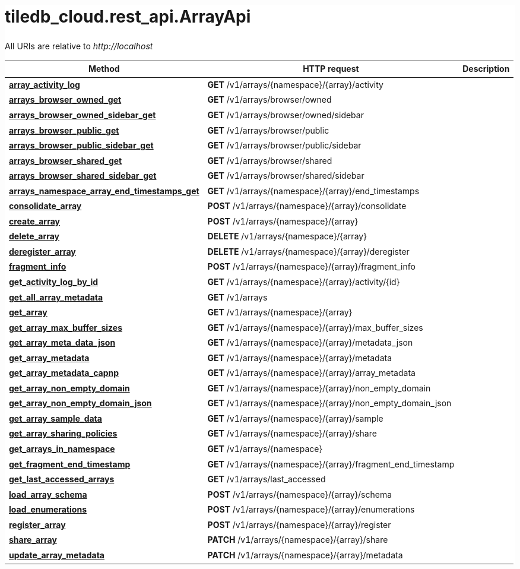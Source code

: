 # tiledb_cloud.rest_api.ArrayApi

All URIs are relative to _http://localhost_

| Method                                                                                                 | HTTP request                                                  | Description |
| ------------------------------------------------------------------------------------------------------ | ------------------------------------------------------------- | ----------- |
| [**array_activity_log**](ArrayApi.md#array_activity_log)                                               | **GET** /v1/arrays/{namespace}/{array}/activity               |
| [**arrays_browser_owned_get**](ArrayApi.md#arrays_browser_owned_get)                                   | **GET** /v1/arrays/browser/owned                              |
| [**arrays_browser_owned_sidebar_get**](ArrayApi.md#arrays_browser_owned_sidebar_get)                   | **GET** /v1/arrays/browser/owned/sidebar                      |
| [**arrays_browser_public_get**](ArrayApi.md#arrays_browser_public_get)                                 | **GET** /v1/arrays/browser/public                             |
| [**arrays_browser_public_sidebar_get**](ArrayApi.md#arrays_browser_public_sidebar_get)                 | **GET** /v1/arrays/browser/public/sidebar                     |
| [**arrays_browser_shared_get**](ArrayApi.md#arrays_browser_shared_get)                                 | **GET** /v1/arrays/browser/shared                             |
| [**arrays_browser_shared_sidebar_get**](ArrayApi.md#arrays_browser_shared_sidebar_get)                 | **GET** /v1/arrays/browser/shared/sidebar                     |
| [**arrays_namespace_array_end_timestamps_get**](ArrayApi.md#arrays_namespace_array_end_timestamps_get) | **GET** /v1/arrays/{namespace}/{array}/end_timestamps         |
| [**consolidate_array**](ArrayApi.md#consolidate_array)                                                 | **POST** /v1/arrays/{namespace}/{array}/consolidate           |
| [**create_array**](ArrayApi.md#create_array)                                                           | **POST** /v1/arrays/{namespace}/{array}                       |
| [**delete_array**](ArrayApi.md#delete_array)                                                           | **DELETE** /v1/arrays/{namespace}/{array}                     |
| [**deregister_array**](ArrayApi.md#deregister_array)                                                   | **DELETE** /v1/arrays/{namespace}/{array}/deregister          |
| [**fragment_info**](ArrayApi.md#fragment_info)                                                         | **POST** /v1/arrays/{namespace}/{array}/fragment_info         |
| [**get_activity_log_by_id**](ArrayApi.md#get_activity_log_by_id)                                       | **GET** /v1/arrays/{namespace}/{array}/activity/{id}          |
| [**get_all_array_metadata**](ArrayApi.md#get_all_array_metadata)                                       | **GET** /v1/arrays                                            |
| [**get_array**](ArrayApi.md#get_array)                                                                 | **GET** /v1/arrays/{namespace}/{array}                        |
| [**get_array_max_buffer_sizes**](ArrayApi.md#get_array_max_buffer_sizes)                               | **GET** /v1/arrays/{namespace}/{array}/max_buffer_sizes       |
| [**get_array_meta_data_json**](ArrayApi.md#get_array_meta_data_json)                                   | **GET** /v1/arrays/{namespace}/{array}/metadata_json          |
| [**get_array_metadata**](ArrayApi.md#get_array_metadata)                                               | **GET** /v1/arrays/{namespace}/{array}/metadata               |
| [**get_array_metadata_capnp**](ArrayApi.md#get_array_metadata_capnp)                                   | **GET** /v1/arrays/{namespace}/{array}/array_metadata         |
| [**get_array_non_empty_domain**](ArrayApi.md#get_array_non_empty_domain)                               | **GET** /v1/arrays/{namespace}/{array}/non_empty_domain       |
| [**get_array_non_empty_domain_json**](ArrayApi.md#get_array_non_empty_domain_json)                     | **GET** /v1/arrays/{namespace}/{array}/non_empty_domain_json  |
| [**get_array_sample_data**](ArrayApi.md#get_array_sample_data)                                         | **GET** /v1/arrays/{namespace}/{array}/sample                 |
| [**get_array_sharing_policies**](ArrayApi.md#get_array_sharing_policies)                               | **GET** /v1/arrays/{namespace}/{array}/share                  |
| [**get_arrays_in_namespace**](ArrayApi.md#get_arrays_in_namespace)                                     | **GET** /v1/arrays/{namespace}                                |
| [**get_fragment_end_timestamp**](ArrayApi.md#get_fragment_end_timestamp)                               | **GET** /v1/arrays/{namespace}/{array}/fragment_end_timestamp |
| [**get_last_accessed_arrays**](ArrayApi.md#get_last_accessed_arrays)                                   | **GET** /v1/arrays/last_accessed                              |
| [**load_array_schema**](ArrayApi.md#load_array_schema)                                                 | **POST** /v1/arrays/{namespace}/{array}/schema                |
| [**load_enumerations**](ArrayApi.md#load_enumerations)                                                 | **POST** /v1/arrays/{namespace}/{array}/enumerations          |
| [**register_array**](ArrayApi.md#register_array)                                                       | **POST** /v1/arrays/{namespace}/{array}/register              |
| [**share_array**](ArrayApi.md#share_array)                                                             | **PATCH** /v1/arrays/{namespace}/{array}/share                |
| [**update_array_metadata**](ArrayApi.md#update_array_metadata)                                         | **PATCH** /v1/arrays/{namespace}/{array}/metadata             |